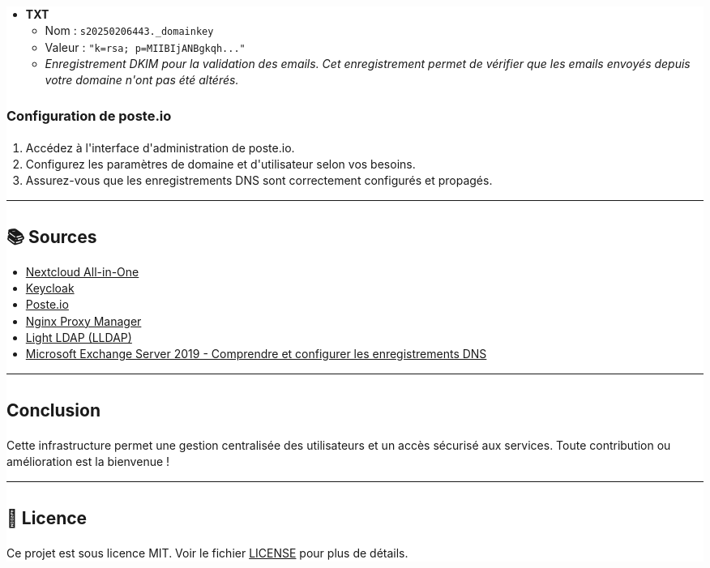 - **TXT**
  - Nom : `s20250206443._domainkey`
  - Valeur : `"k=rsa; p=MIIBIjANBgkqh..."`
  - _Enregistrement DKIM pour la validation des emails. Cet enregistrement permet de vérifier que les emails envoyés depuis votre domaine n'ont pas été altérés._

### Configuration de poste.io
1. Accédez à l'interface d'administration de poste.io.
2. Configurez les paramètres de domaine et d'utilisateur selon vos besoins.
3. Assurez-vous que les enregistrements DNS sont correctement configurés et propagés.


---

## 📚 Sources

- [Nextcloud All-in-One](https://github.com/nextcloud/all-in-one)
- [Keycloak](https://www.keycloak.org/)
- [Poste.io](https://poste.io/)
- [Nginx Proxy Manager](https://nginxproxymanager.com/)
- [Light LDAP (LLDAP)](https://github.com/lldap/lldap)
- [Microsoft Exchange Server 2019 - Comprendre et configurer les enregistrements DNS](https://www.it-connect.fr/microsoft-exchange-server-2019-comprendre-et-configurer-les-enregistrements-dns/)

---

## Conclusion
Cette infrastructure permet une gestion centralisée des utilisateurs et un accès sécurisé aux services. Toute contribution ou amélioration est la bienvenue !

---

## 📜 Licence
Ce projet est sous licence MIT. Voir le fichier [LICENSE](LICENSE) pour plus de détails.